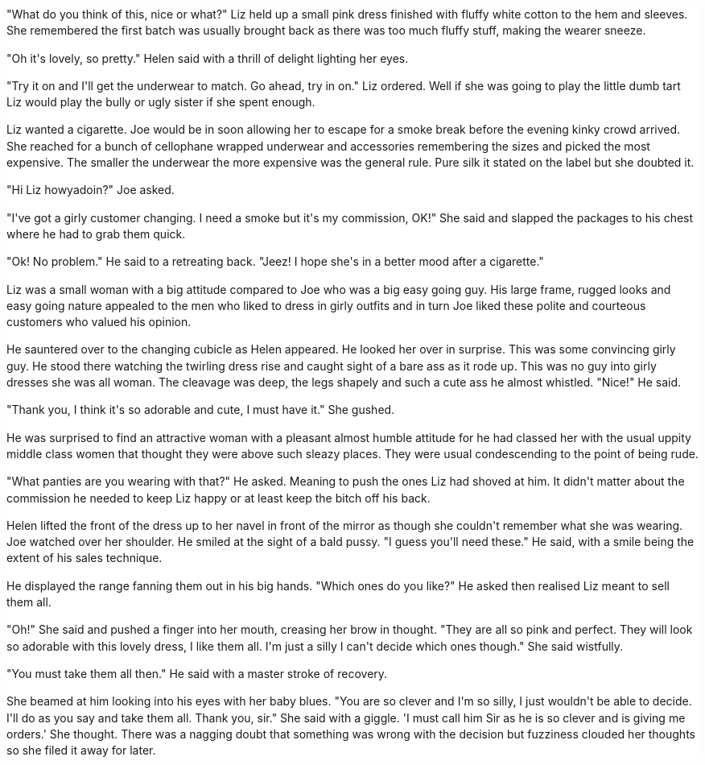  "What do you think of this, nice or what?" Liz held up a small pink dress finished with fluffy white cotton to the hem and sleeves. She remembered the first batch was usually brought back as there was too much fluffy stuff, making the wearer sneeze. 

 "Oh it's lovely, so pretty." Helen said with a thrill of delight lighting her eyes. 

 "Try it on and I'll get the underwear to match. Go ahead, try in on." Liz ordered. Well if she was going to play the little dumb tart Liz would play the bully or ugly sister if she spent enough. 

 Liz wanted a cigarette. Joe would be in soon allowing her to escape for a smoke break before the evening kinky crowd arrived. She reached for a bunch of cellophane wrapped underwear and accessories remembering the sizes and picked the most expensive. The smaller the underwear the more expensive was the general rule. Pure silk it stated on the label but she doubted it. 

 "Hi Liz howyadoin?" Joe asked. 

 "I've got a girly customer changing. I need a smoke but it's my commission, OK!" She said and slapped the packages to his chest where he had to grab them quick. 

 "Ok! No problem." He said to a retreating back. "Jeez! I hope she's in a better mood after a cigarette." 

 Liz was a small woman with a big attitude compared to Joe who was a big easy going guy. His large frame, rugged looks and easy going nature appealed to the men who liked to dress in girly outfits and in turn Joe liked these polite and courteous customers who valued his opinion. 

 He sauntered over to the changing cubicle as Helen appeared. He looked her over in surprise. This was some convincing girly guy. He stood there watching the twirling dress rise and caught sight of a bare ass as it rode up. This was no guy into girly dresses she was all woman. The cleavage was deep, the legs shapely and such a cute ass he almost whistled. "Nice!" He said. 

 "Thank you, I think it's so adorable and cute, I must have it." She gushed. 

 He was surprised to find an attractive woman with a pleasant almost humble attitude for he had classed her with the usual uppity middle class women that thought they were above such sleazy places. They were usual condescending to the point of being rude. 

 "What panties are you wearing with that?" He asked. Meaning to push the ones Liz had shoved at him. It didn't matter about the commission he needed to keep Liz happy or at least keep the bitch off his back. 

 Helen lifted the front of the dress up to her navel in front of the mirror as though she couldn't remember what she was wearing. Joe watched over her shoulder. He smiled at the sight of a bald pussy. "I guess you'll need these." He said, with a smile being the extent of his sales technique. 

 He displayed the range fanning them out in his big hands. "Which ones do you like?" He asked then realised Liz meant to sell them all. 

 "Oh!" She said and pushed a finger into her mouth, creasing her brow in thought. "They are all so pink and perfect. They will look so adorable with this lovely dress, I like them all. I'm just a silly I can't decide which ones though." She said wistfully. 

 "You must take them all then." He said with a master stroke of recovery. 

 She beamed at him looking into his eyes with her baby blues. "You are so clever and I'm so silly, I just wouldn't be able to decide. I'll do as you say and take them all. Thank you, sir." She said with a giggle. 'I must call him Sir as he is so clever and is giving me orders.' She thought. There was a nagging doubt that something was wrong with the decision but fuzziness clouded her thoughts so she filed it away for later. 
